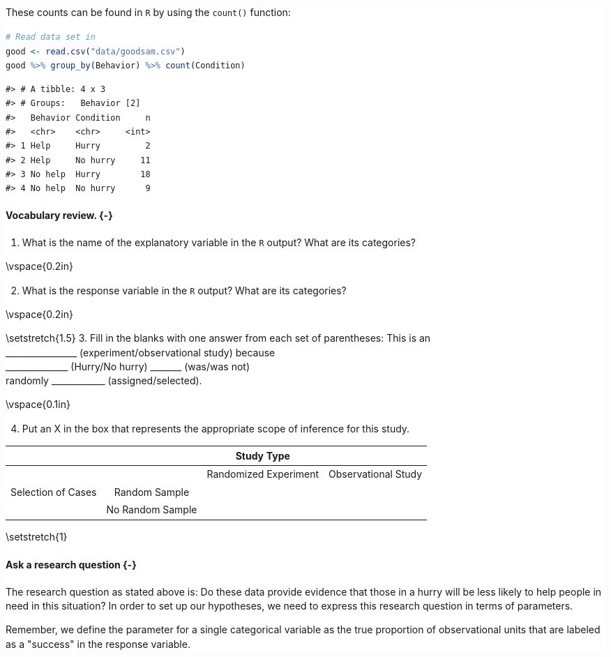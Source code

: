 These counts can be found in `R` by using the `count()` function:

```r
# Read data set in
good <- read.csv("data/goodsam.csv") 
good %>% group_by(Behavior) %>% count(Condition)
```

```
#> # A tibble: 4 x 3
#> # Groups:   Behavior [2]
#>   Behavior Condition     n
#>   <chr>    <chr>     <int>
#> 1 Help     Hurry         2
#> 2 Help     No hurry     11
#> 3 No help  Hurry        18
#> 4 No help  No hurry      9
```

#### Vocabulary review. {-}

1.  What is the name of the explanatory variable in the `R` output? What are its categories?

\vspace{0.2in}

2. What is the response variable in the `R` output? What are its categories?

\vspace{0.2in}

\setstretch{1.5}
3. Fill in the blanks with one answer from each set of parentheses: This is an  
________________ (experiment/observational study) because  
______________ (Hurry/No hurry) _______ (was/was not)  
randomly ____________ (assigned/selected).

\vspace{0.1in}

4.  Put an X in the box that represents the appropriate scope of inference for this study.

|                    |                  |       Study Type      |                     |
|:------------------:|:----------------:|:---------------------:|---------------------|
|                    |                  | Randomized Experiment | Observational Study |
| Selection of Cases | Random Sample    |                       |                     |
|                    | No Random Sample |                       |                     |
\setstretch{1}


#### Ask a research question {-}

The research question as stated above is: Do these data provide evidence that those in a hurry will be less likely to help people in need in this situation? In order to set up our hypotheses, we need to express this research question in terms of parameters. 

Remember, we define the parameter for a single categorical variable as the true proportion of observational units that are labeled as a "success" in the response variable.  
